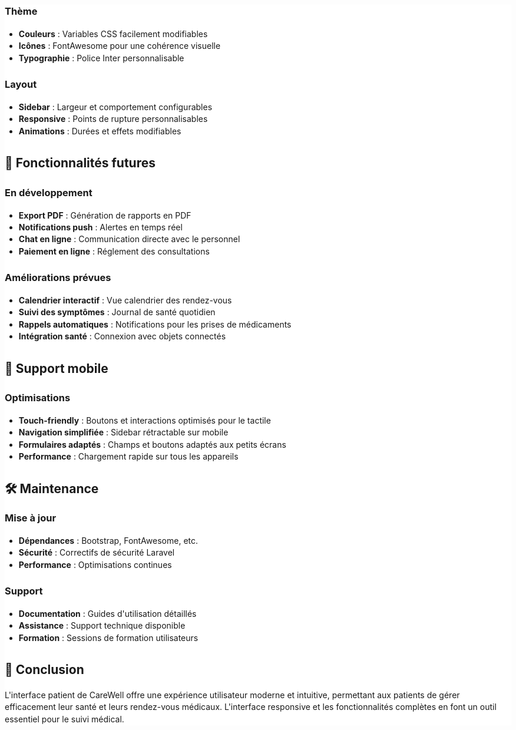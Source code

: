 ### Thème
- **Couleurs** : Variables CSS facilement modifiables
- **Icônes** : FontAwesome pour une cohérence visuelle
- **Typographie** : Police Inter personnalisable

### Layout
- **Sidebar** : Largeur et comportement configurables
- **Responsive** : Points de rupture personnalisables
- **Animations** : Durées et effets modifiables

## 🔮 Fonctionnalités futures

### En développement
- **Export PDF** : Génération de rapports en PDF
- **Notifications push** : Alertes en temps réel
- **Chat en ligne** : Communication directe avec le personnel
- **Paiement en ligne** : Réglement des consultations

### Améliorations prévues
- **Calendrier interactif** : Vue calendrier des rendez-vous
- **Suivi des symptômes** : Journal de santé quotidien
- **Rappels automatiques** : Notifications pour les prises de médicaments
- **Intégration santé** : Connexion avec objets connectés

## 📱 Support mobile

### Optimisations
- **Touch-friendly** : Boutons et interactions optimisés pour le tactile
- **Navigation simplifiée** : Sidebar rétractable sur mobile
- **Formulaires adaptés** : Champs et boutons adaptés aux petits écrans
- **Performance** : Chargement rapide sur tous les appareils

## 🛠️ Maintenance

### Mise à jour
- **Dépendances** : Bootstrap, FontAwesome, etc.
- **Sécurité** : Correctifs de sécurité Laravel
- **Performance** : Optimisations continues

### Support
- **Documentation** : Guides d'utilisation détaillés
- **Assistance** : Support technique disponible
- **Formation** : Sessions de formation utilisateurs

## 🎉 Conclusion

L'interface patient de CareWell offre une expérience utilisateur moderne et intuitive, permettant aux patients de gérer efficacement leur santé et leurs rendez-vous médicaux. L'interface responsive et les fonctionnalités complètes en font un outil essentiel pour le suivi médical.
